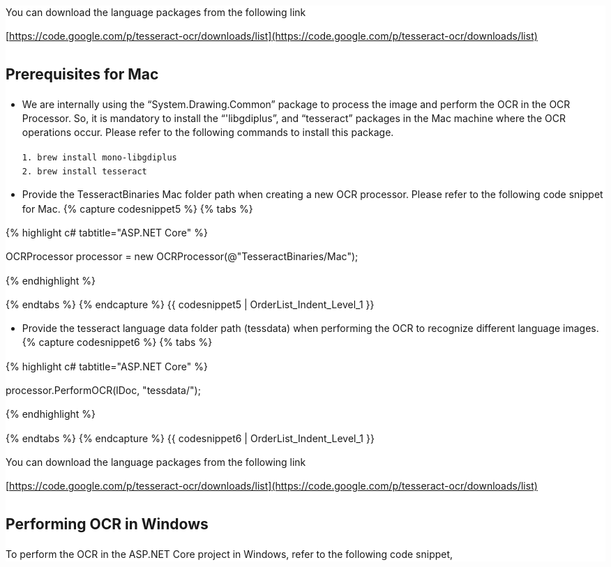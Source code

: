 You can download the language packages from the following link
        
[https://code.google.com/p/tesseract-ocr/downloads/list](https://code.google.com/p/tesseract-ocr/downloads/list)


## Prerequisites for Mac


*	We are internally using the “System.Drawing.Common” package to process the image and perform the OCR in the OCR Processor. So, it is mandatory to install the “'libgdiplus”, and “tesseract” packages in the Mac machine where the OCR operations occur. Please refer to the following commands to install this package.

        1. brew install mono-libgdiplus
        2. brew install tesseract

*	Provide the TesseractBinaries Mac folder path when creating a new OCR processor. Please refer to the following code snippet for Mac.
{% capture codesnippet5 %}
{% tabs %}  

{% highlight c# tabtitle="ASP.NET Core" %}


OCRProcessor processor = new OCRProcessor(@"TesseractBinaries/Mac");


{% endhighlight %}

{% endtabs %} 
{% endcapture %}
{{ codesnippet5 | OrderList_Indent_Level_1 }}

*	Provide the tesseract language data folder path (tessdata) when performing the OCR to recognize different language images.
{% capture codesnippet6 %}
{% tabs %}  

{% highlight c# tabtitle="ASP.NET Core" %}


processor.PerformOCR(lDoc, "tessdata/");


{% endhighlight %}

{% endtabs %} 
{% endcapture %}
{{ codesnippet6 | OrderList_Indent_Level_1 }}

You can download the language packages from the following link
        
[https://code.google.com/p/tesseract-ocr/downloads/list](https://code.google.com/p/tesseract-ocr/downloads/list)


## Performing OCR in Windows

To perform the OCR in the ASP.NET Core project in Windows, refer to the following code snippet,
